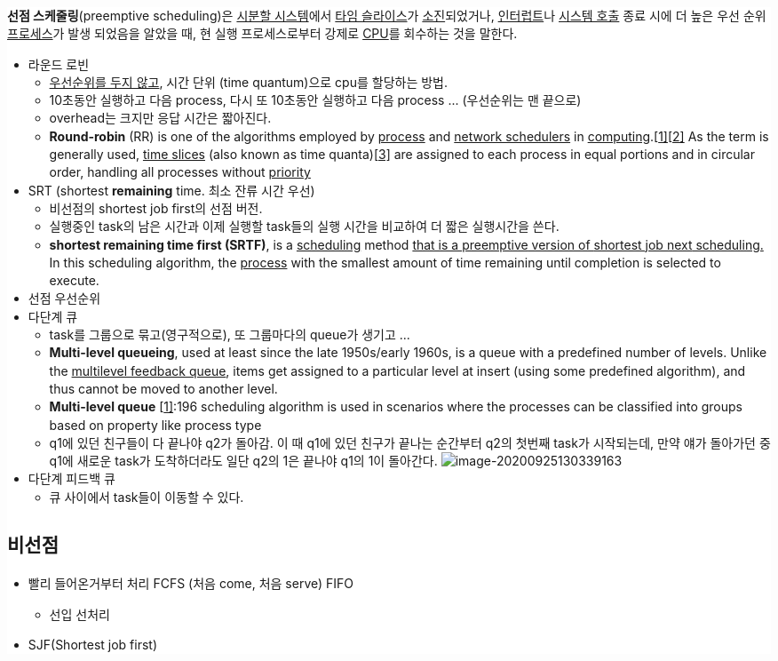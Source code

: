 **선점 스케줄링**(preemptive scheduling)은 [시분할 시스템](https://ko.wikipedia.org/wiki/시분할_시스템)에서 [타임 슬라이스](https://ko.wikipedia.org/wiki/타임_슬라이스)가 [소진](https://ko.wikipedia.org/wiki/소진)되었거나, [인터럽트](https://ko.wikipedia.org/wiki/인터럽트)나 [시스템 호출](https://ko.wikipedia.org/wiki/시스템_호출) 종료 시에 더 높은 우선 순위 [프로세스](https://ko.wikipedia.org/wiki/프로세스)가 발생 되었음을 알았을 때, 현 실행 프로세스로부터 강제로 [CPU](https://ko.wikipedia.org/wiki/중앙_처리_장치)를 회수하는 것을 말한다.



* 라운드 로빈
  * <u>우선순위를 두지 않고</u>, 시간 단위 (time quantum)으로 cpu를 할당하는 방법.
  * 10초동안 실행하고 다음 process, 다시 또 10초동안 실행하고 다음 process ... (우선순위는 맨 끝으로)
  * overhead는 크지만 응답 시간은 짧아진다.
  * **Round-robin** (RR) is one of the algorithms employed by [process](https://en.wikipedia.org/wiki/Process_scheduler) and [network schedulers](https://en.wikipedia.org/wiki/Network_scheduler) in [computing](https://en.wikipedia.org/wiki/Computing).[[1\]](https://en.wikipedia.org/wiki/Round-robin_scheduling#cite_note-ostep-1-1)[[2\]](https://en.wikipedia.org/wiki/Round-robin_scheduling#cite_note-Zander-2) As the term is generally used, [time slices](https://en.wikipedia.org/wiki/Preemption_(computing)#Time_slice) (also known as time quanta)[[3\]](https://en.wikipedia.org/wiki/Round-robin_scheduling#cite_note-3) are assigned to each process in equal portions and in circular order, handling all processes without [priority](https://en.wiktionary.org/wiki/priority)
* SRT (shortest **remaining** time. 최소 잔류 시간 우선)
  * 비선점의 shortest job first의 선점 버전.
  * 실행중인 task의 남은 시간과 이제 실행할 task들의 실행 시간을 비교하여 더 짧은 실행시간을 쓴다.
  * **shortest remaining time first (SRTF)**, is a [scheduling](https://en.wikipedia.org/wiki/Scheduling_(computing)) method <u>that is a [preemptive](https://en.wikipedia.org/wiki/Preemption_(computing)) version of [shortest job next](https://en.wikipedia.org/wiki/Shortest_job_next) scheduling.</u> In this scheduling algorithm, the [process](https://en.wikipedia.org/wiki/Process_(computing)) with the smallest amount of time remaining until completion is selected to execute. 
* 선점 우선순위
* 다단계 큐
  * task를 그룹으로 묶고(영구적으로), 또 그룹마다의 queue가 생기고 ...
  * **Multi-level queueing**, used at least since the late 1950s/early 1960s, is a queue with a predefined number of levels. Unlike the [multilevel feedback queue](https://en.wikipedia.org/wiki/Multilevel_feedback_queue), items get assigned to a particular level at insert (using some predefined algorithm), and thus cannot be moved to another level.
  * **Multi-level queue** [[1\]](https://en.wikipedia.org/wiki/Multilevel_queue#cite_note-osc-1):196 scheduling algorithm is used in scenarios where the processes can be classified into groups based on property like process type
  * q1에 있던 친구들이 다 끝나야 q2가 돌아감. 이 때 q1에 있던 친구가 끝나는 순간부터 q2의 첫번째 task가 시작되는데, 만약 얘가 돌아가던 중 q1에 새로운 task가 도착하더라도 일단 q2의 1은 끝나야 q1의 1이 돌아간다.
    ![image-20200925130339163](fig/image-20200925130339163.png)
* 다단계 피드백 큐
  * 큐 사이에서 task들이 이동할 수 있다.



## 비선점

* 빨리 들어온거부터 처리 FCFS (처음 come, 처음 serve) FIFO

  * 선입 선처리

* SJF(Shortest job first)
